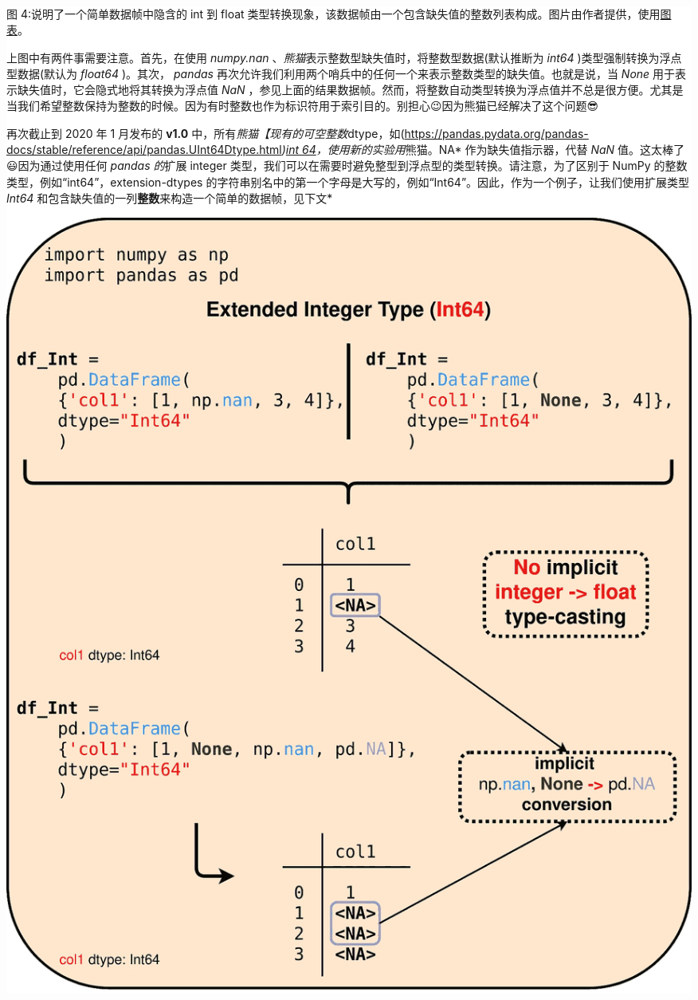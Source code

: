 图 4:说明了一个简单数据帧中隐含的 int 到 float 类型转换现象，该数据帧由一个包含缺失值的整数列表构成。图片由作者提供，使用[图表](https://apps.diagrams.net)。

上图中有两件事需要注意。首先，在使用 *numpy.nan* 、*熊猫*表示整数型缺失值时，将整数型数据(默认推断为 *int64* )类型强制转换为浮点型数据(默认为 *float64* )。其次， *pandas* 再次允许我们利用两个哨兵中的任何一个来表示整数类型的缺失值。也就是说，当 *None* 用于表示缺失值时，它会隐式地将其转换为浮点值 *NaN* ，参见上面的结果数据帧。然而，将整数自动类型转换为浮点值并不总是很方便。尤其是当我们希望整数保持为整数的时候。因为有时整数也作为标识符用于索引目的。别担心😉因为熊猫已经解决了这个问题😎

再次截止到 2020 年 1 月发布的 **v1.0** 中，所有*熊猫【*现有的*可空整数*dtype，如(<https://pandas.pydata.org/pandas-docs/stable/reference/api/pandas.UInt64Dtype.html>*)[*int 64*](https://pandas.pydata.org/pandas-docs/stable/reference/api/pandas.Int64Dtype.html)，使用新的实验用*熊猫。NA* 作为缺失值指示器，代替 *NaN* 值。这太棒了😃因为通过使用任何 *pandas 的*扩展 integer 类型，我们可以在需要时避免整型到浮点型的类型转换。请注意，为了区别于 NumPy 的整数类型，例如“int64”，extension-dtypes 的字符串别名中的第一个字母是大写的，例如“Int64”。因此，作为一个例子，让我们使用扩展类型 *Int64* 和包含缺失值的一列**整数**来构造一个简单的数据帧，见下文*

*![](img/3b49292e9eff3fb8c8a049df4ebfd4fa.png)*

